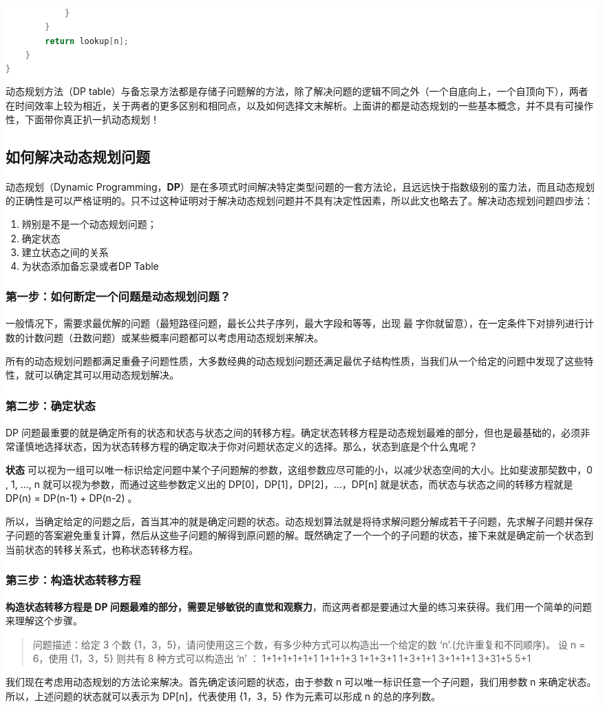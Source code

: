 ```java
            }
        }
        return lookup[n];
    }
}
```

动态规划方法（DP table）与备忘录方法都是存储子问题解的方法，除了解决问题的逻辑不同之外（一个自底向上，一个自顶向下），两者在时间效率上较为相近，关于两者的更多区别和相同点，以及如何选择文末解析。上面讲的都是动态规划的一些基本概念，并不具有可操作性，下面带你真正扒一扒动态规划！


## 如何解决动态规划问题

动态规划（Dynamic Programming，**DP**）是在多项式时间解决特定类型问题的一套方法论，且远远快于指数级别的蛮力法，而且动态规划的正确性是可以严格证明的。只不过这种证明对于解决动态规划问题并不具有决定性因素，所以此文也略去了。解决动态规划问题四步法：

1. 辨别是不是一个动态规划问题；
2. 确定状态
3. 建立状态之间的关系
4. 为状态添加备忘录或者DP Table

### 第一步：如何断定一个问题是动态规划问题？

一般情况下，需要求最优解的问题（最短路径问题，最长公共子序列，最大字段和等等，出现 最 字你就留意），在一定条件下对排列进行计数的计数问题（丑数问题）或某些概率问题都可以考虑用动态规划来解决。

所有的动态规划问题都满足重叠子问题性质，大多数经典的动态规划问题还满足最优子结构性质，当我们从一个给定的问题中发现了这些特性，就可以确定其可以用动态规划解决。

### 第二步：确定状态

DP 问题最重要的就是确定所有的状态和状态与状态之间的转移方程。确定状态转移方程是动态规划最难的部分，但也是最基础的，必须非常谨慎地选择状态，因为状态转移方程的确定取决于你对问题状态定义的选择。那么，状态到底是个什么鬼呢？

**状态** 可以视为一组可以唯一标识给定问题中某个子问题解的参数，这组参数应尽可能的小，以减少状态空间的大小。比如斐波那契数中，0 , 1, …, n 就可以视为参数，而通过这些参数定义出的 DP[0]，DP[1]，DP[2]，…，DP[n] 就是状态，而状态与状态之间的转移方程就是 DP(n) = DP(n-1) + DP(n-2) 。

所以，当确定给定的问题之后，首当其冲的就是确定问题的状态。动态规划算法就是将待求解问题分解成若干子问题，先求解子问题并保存子问题的答案避免重复计算，然后从这些子问题的解得到原问题的解。既然确定了一个一个的子问题的状态，接下来就是确定前一个状态到当前状态的转移关系式，也称状态转移方程。

### 第三步：构造状态转移方程

**构造状态转移方程是 DP 问题最难的部分，需要足够敏锐的直觉和观察力**，而这两者都是要通过大量的练习来获得。我们用一个简单的问题来理解这个步骤。

> 问题描述：给定 3 个数 {1，3，5}，请问使用这三个数，有多少种方式可以构造出一个给定的数 ‘n’.(允许重复和不同顺序)。
> 设 n = 6，使用 {1，3，5} 则共有 8 种方式可以构造出 ‘n’ ：
> 1+1+1+1+1+1
> 1+1+1+3
> 1+1+3+1
> 1+3+1+1
> 3+1+1+1
> 3+31+5
> 5+1

我们现在考虑用动态规划的方法论来解决。首先确定该问题的状态，由于参数 n 可以唯一标识任意一个子问题，我们用参数 n 来确定状态。所以，上述问题的状态就可以表示为 DP[n]，代表使用 {1，3，5} 作为元素可以形成 n 的总的序列数。
